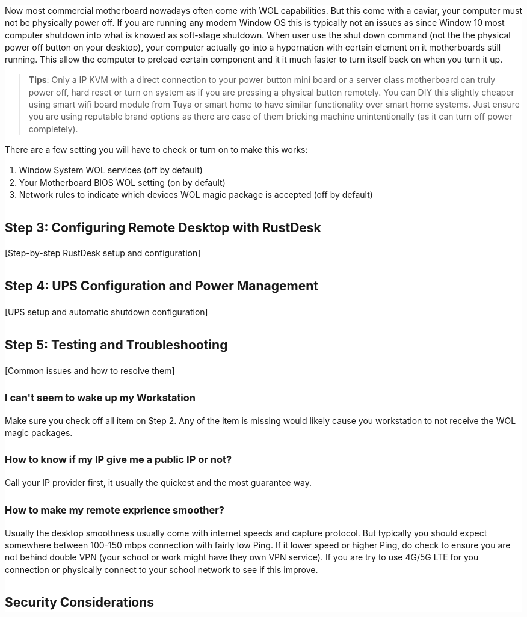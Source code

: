 Now most commercial motherboard nowadays often come with WOL capabilities. But this come with a caviar, your computer must not be physically power off. If you are running any modern Window OS this is typically not an issues as since Window 10 most computer shutdown into what is knowed as soft-stage shutdown. When user use the shut down command (not the the physical power off button on your desktop), your computer actually go into a hypernation with certain element on it motherboards still running. This allow the computer to preload certain component and it it much faster to turn itself back on when you turn it up.

> **Tips**: Only a IP KVM with a direct connection to your power button mini board or a server class motherboard can truly power off, hard reset or turn on system as if you are pressing a physical button remotely. You can DIY this slightly cheaper using smart wifi board module from Tuya or smart home to have similar functionality over smart home systems. Just ensure you are using reputable brand options as there are case of them bricking machine unintentionally (as it can turn off power completely).

There are a few setting you will have to check or turn on to make this works:

1. Window System WOL services (off by default)
2. Your Motherboard BIOS WOL setting (on by default)
3. Network rules to indicate which devices WOL magic package is accepted (off by default)



## Step 3: Configuring Remote Desktop with RustDesk

[Step-by-step RustDesk setup and configuration]

## Step 4: UPS Configuration and Power Management

[UPS setup and automatic shutdown configuration]

## Step 5: Testing and Troubleshooting

[Common issues and how to resolve them]

### I can't seem to wake up my Workstation

Make sure you check off all item on Step 2. Any of the item is missing would likely cause you workstation to not receive the WOL magic packages.

### How to know if my IP give me a public IP or not?

Call your IP provider first, it usually the quickest and the most guarantee way.

### How to make my remote exprience smoother?

Usually the desktop smoothness usually come with internet speeds and capture protocol. But typically you should expect somewhere between 100-150 mbps connection with fairly low Ping. If it lower speed or higher Ping, do check to ensure you are not behind double VPN (your school or work might have they own VPN service). If you are try to use 4G/5G LTE for you connection or physically connect to your school network to see if this improve.


## Security Considerations

